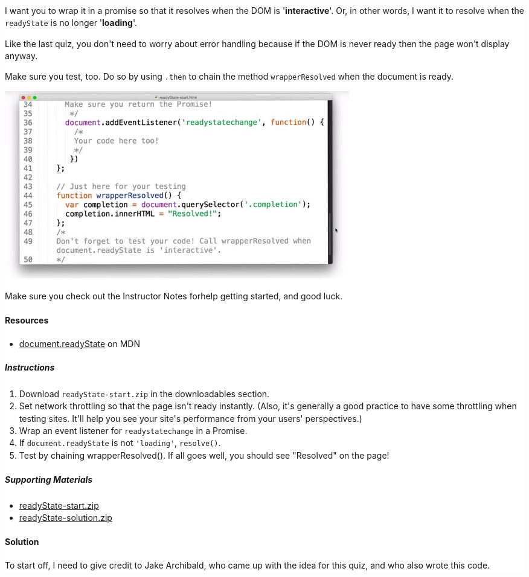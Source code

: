 I want you to wrap it in a promise so that it resolves when the DOM is '**interactive**'. Or, in other words, I want it to resolve when the `readyState` is no longer '**loading**'.

Like the last quiz, you don't need to worry about error handling because if the DOM is never ready then the page won't display anyway.

Make sure you test, too. Do so by using `.then` to chain the method `wrapperResolved` when the document is ready.

[![prom1-37](../assets/images/prom1-37-small.jpg)](../assets/images/prom1-37.jpg)

Make sure you check out the Instructor Notes forhelp getting started, and good luck.

#### Resources

- [document.readyState](https://developer.mozilla.org/en-US/docs/Web/API/Document/readyState) on MDN

##### Instructions

1. Download `readyState-start.zip` in the downloadables section.
2. Set network throttling so that the page isn't ready instantly. (Also, it's generally a good practice to have some throttling when testing sites. It'll help you see your site's performance from your users' perspectives.)
3. Wrap an event listener for `readystatechange` in a Promise.
4. If `document.readyState` is not `'loading'`, `resolve()`.
5. Test by chaining wrapperResolved(). If all goes well, you should see "Resolved" on the page!

##### Supporting Materials
- [readyState-start.zip](https://www.udacity.com/api/nodes/6105298604/supplemental_media/readystate-startzip/download)
- [readyState-solution.zip](https://www.udacity.com/api/nodes/6027593911/supplemental_media/readystate-solutionzip/download)

#### Solution
To start off, I need to give credit to Jake Archibald, who came up with the idea for this quiz, and who also wrote this code.
